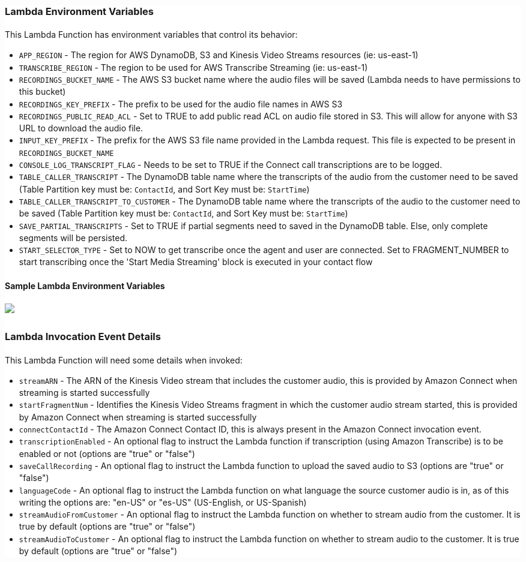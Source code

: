 ### Lambda Environment Variables

This Lambda Function has environment variables that control its behavior:

- `APP_REGION` - The region for AWS DynamoDB, S3 and Kinesis Video Streams resources (ie: us-east-1)
- `TRANSCRIBE_REGION` - The region to be used for AWS Transcribe Streaming (ie: us-east-1)
- `RECORDINGS_BUCKET_NAME` - The AWS S3 bucket name where the audio files will be saved (Lambda needs to have permissions to this bucket)
- `RECORDINGS_KEY_PREFIX` - The prefix to be used for the audio file names in AWS S3
- `RECORDINGS_PUBLIC_READ_ACL` - Set to TRUE to add public read ACL on audio file stored in S3. This will allow for anyone with S3 URL to download the audio file.
- `INPUT_KEY_PREFIX` - The prefix for the AWS S3 file name provided in the Lambda request. This file is expected to be present in `RECORDINGS_BUCKET_NAME`
- `CONSOLE_LOG_TRANSCRIPT_FLAG` - Needs to be set to TRUE if the Connect call transcriptions are to be logged.
- `TABLE_CALLER_TRANSCRIPT` - The DynamoDB table name where the transcripts of the audio from the customer need to be saved (Table Partition key must be: `ContactId`, and Sort Key must be: `StartTime`)
- `TABLE_CALLER_TRANSCRIPT_TO_CUSTOMER` - The DynamoDB table name where the transcripts of the audio to the customer need to be saved (Table Partition key must be: `ContactId`, and Sort Key must be: `StartTime`)
- `SAVE_PARTIAL_TRANSCRIPTS` - Set to TRUE if partial segments need to saved in the DynamoDB table. Else, only complete segments will be persisted.
- `START_SELECTOR_TYPE` - Set to NOW to get transcribe once the agent and user are connected. Set to FRAGMENT_NUMBER to start transcribing once the 'Start Media Streaming' block is executed in your contact flow

#### Sample Lambda Environment Variables

![](images/env-variables-example.png)

### Lambda Invocation Event Details

This Lambda Function will need some details when invoked:

- `streamARN` - The ARN of the Kinesis Video stream that includes the customer audio, this is provided by Amazon Connect when streaming is started successfully
- `startFragmentNum` - Identifies the Kinesis Video Streams fragment in which the customer audio stream started, this is provided by Amazon Connect when streaming is started successfully
- `connectContactId` - The Amazon Connect Contact ID, this is always present in the Amazon Connect invocation event.
- `transcriptionEnabled` - An optional flag to instruct the Lambda function if transcription (using Amazon Transcribe) is to be enabled or not (options are "true" or "false")
- `saveCallRecording` - An optional flag to instruct the Lambda function to upload the saved audio to S3 (options are "true" or "false")
- `languageCode` - An optional flag to instruct the Lambda function on what language the source customer audio is in, as of this writing the options are: "en-US" or "es-US" (US-English, or US-Spanish)
- `streamAudioFromCustomer` - An optional flag to instruct the Lambda function on whether to stream audio from the customer. It is true by default (options are "true" or "false")
- `streamAudioToCustomer` - An optional flag to instruct the Lambda function on whether to stream audio to the customer. It is true by default (options are "true" or "false")
